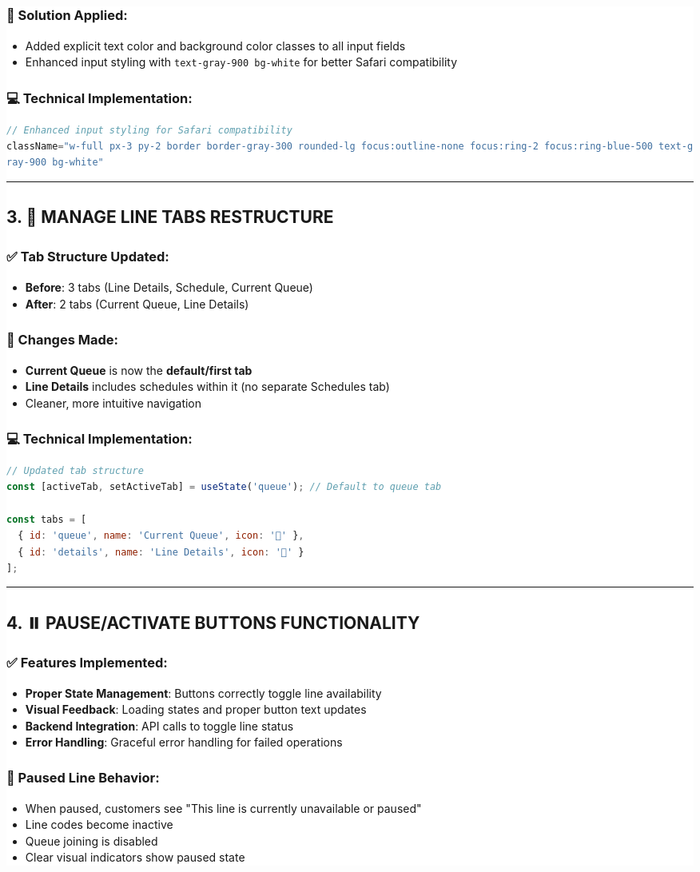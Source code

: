 ### **🔧 Solution Applied:**
- Added explicit text color and background color classes to all input fields
- Enhanced input styling with `text-gray-900 bg-white` for better Safari compatibility

### **💻 Technical Implementation:**
```jsx
// Enhanced input styling for Safari compatibility
className="w-full px-3 py-2 border border-gray-300 rounded-lg focus:outline-none focus:ring-2 focus:ring-blue-500 text-gray-900 bg-white"
```

---

## **3. 📑 MANAGE LINE TABS RESTRUCTURE**

### **✅ Tab Structure Updated:**
- **Before**: 3 tabs (Line Details, Schedule, Current Queue)
- **After**: 2 tabs (Current Queue, Line Details)

### **🔄 Changes Made:**
- **Current Queue** is now the **default/first tab**
- **Line Details** includes schedules within it (no separate Schedules tab)
- Cleaner, more intuitive navigation

### **💻 Technical Implementation:**
```jsx
// Updated tab structure
const [activeTab, setActiveTab] = useState('queue'); // Default to queue tab

const tabs = [
  { id: 'queue', name: 'Current Queue', icon: '👥' },
  { id: 'details', name: 'Line Details', icon: '📝' }
];
```

---

## **4. ⏸️ PAUSE/ACTIVATE BUTTONS FUNCTIONALITY**

### **✅ Features Implemented:**
- **Proper State Management**: Buttons correctly toggle line availability
- **Visual Feedback**: Loading states and proper button text updates
- **Backend Integration**: API calls to toggle line status
- **Error Handling**: Graceful error handling for failed operations

### **🚫 Paused Line Behavior:**
- When paused, customers see "This line is currently unavailable or paused"
- Line codes become inactive
- Queue joining is disabled
- Clear visual indicators show paused state
